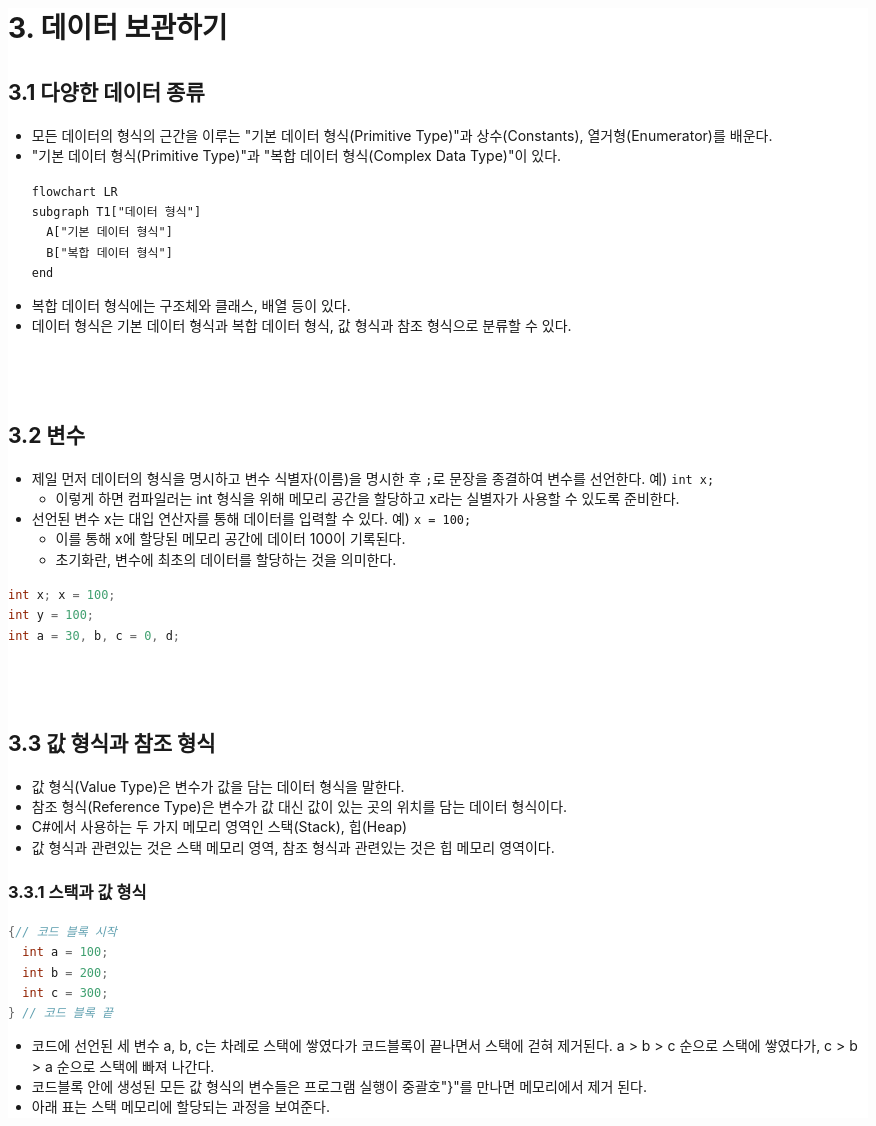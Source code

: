 # 3. 데이터 보관하기

## 3.1 다양한 데이터 종류
- 모든 데이터의 형식의 근간을 이루는 "기본 데이터 형식(Primitive Type)"과 상수(Constants), 열거형(Enumerator)를 배운다.
- "기본 데이터 형식(Primitive Type)"과 "복합 데이터 형식(Complex Data Type)"이 있다.
  ```mermaid
  flowchart LR
  subgraph T1["데이터 형식"]
    A["기본 데이터 형식"]
    B["복합 데이터 형식"]
  end
  ```
- 복합 데이터 형식에는 구조체와 클래스, 배열 등이 있다.
- 데이터 형식은 기본 데이터 형식과 복합 데이터 형식, 값 형식과 참조 형식으로 분류할 수 있다.

<br><br>

## 3.2 변수
- 제일 먼저 데이터의 형식을 명시하고 변수 식별자(이름)을 명시한 후 `;`로 문장을 종결하여 변수를 선언한다. 예) `int x;`
  - 이렇게 하면 컴파일러는 int 형식을 위해 메모리 공간을 할당하고 x라는 실별자가 사용할 수 있도록 준비한다.
- 선언된 변수 x는 대입 연산자를 통해 데이터를 입력할 수 있다. 예) `x = 100;`
  - 이를 통해 x에 할당된 메모리 공간에 데이터 100이 기록된다.
  - 초기화란, 변수에 최초의 데이터를 할당하는 것을 의미한다.
```cs
int x; x = 100;
int y = 100;
int a = 30, b, c = 0, d;
```

<br><br>

## 3.3 값 형식과 참조 형식
- 값 형식(Value Type)은 변수가 값을 담는 데이터 형식을 말한다.
- 참조 형식(Reference Type)은 변수가 값 대신 값이 있는 곳의 위치를 담는 데이터 형식이다.
- C#에서 사용하는 두 가지 메모리 영역인 스택(Stack), 힙(Heap)
- 값 형식과 관련있는 것은 스택 메모리 영역, 참조 형식과 관련있는 것은 힙 메모리 영역이다.

### 3.3.1 스택과 값 형식

```cs
{// 코드 블록 시작
  int a = 100;
  int b = 200;
  int c = 300;
} // 코드 블록 끝
```
- 코드에 선언된 세 변수 a, b, c는 차례로 스택에 쌓였다가 코드블록이 끝나면서 스택에 걷혀 제거된다. a > b > c 순으로 스택에 쌓였다가, c > b > a 순으로 스택에 빠져 나간다.
- 코드블록 안에 생성된 모든 값 형식의 변수들은 프로그램 실행이 중괄호"}"를 만나면 메모리에서 제거 된다.
- 아래 표는 스택 메모리에 할당되는 과정을 보여준다.
